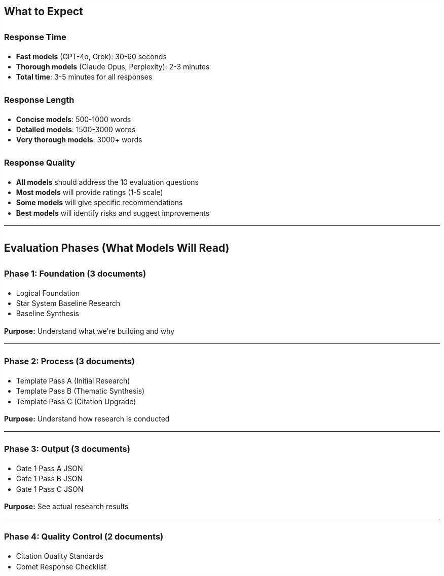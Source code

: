 ## What to Expect

### Response Time
- **Fast models** (GPT-4o, Grok): 30-60 seconds
- **Thorough models** (Claude Opus, Perplexity): 2-3 minutes
- **Total time**: 3-5 minutes for all responses

### Response Length
- **Concise models**: 500-1000 words
- **Detailed models**: 1500-3000 words
- **Very thorough models**: 3000+ words

### Response Quality
- **All models** should address the 10 evaluation questions
- **Most models** will provide ratings (1-5 scale)
- **Some models** will give specific recommendations
- **Best models** will identify risks and suggest improvements

---

## Evaluation Phases (What Models Will Read)

### Phase 1: Foundation (3 documents)
- Logical Foundation
- Star System Baseline Research
- Baseline Synthesis

**Purpose:** Understand what we're building and why

---

### Phase 2: Process (3 documents)
- Template Pass A (Initial Research)
- Template Pass B (Thematic Synthesis)
- Template Pass C (Citation Upgrade)

**Purpose:** Understand how research is conducted

---

### Phase 3: Output (3 documents)
- Gate 1 Pass A JSON
- Gate 1 Pass B JSON
- Gate 1 Pass C JSON

**Purpose:** See actual research results

---

### Phase 4: Quality Control (2 documents)
- Citation Quality Standards
- Comet Response Checklist
